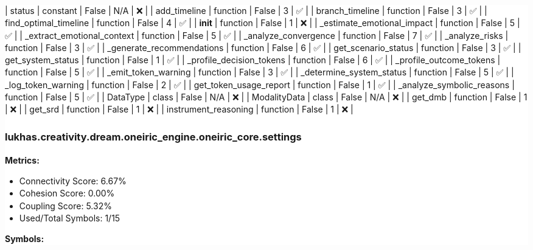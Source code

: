 | status | constant | False | N/A | ❌ |
| add_timeline | function | False | 3 | ✅ |
| branch_timeline | function | False | 3 | ✅ |
| find_optimal_timeline | function | False | 4 | ✅ |
| __init__ | function | False | 1 | ❌ |
| _estimate_emotional_impact | function | False | 5 | ✅ |
| _extract_emotional_context | function | False | 5 | ✅ |
| _analyze_convergence | function | False | 7 | ✅ |
| _analyze_risks | function | False | 3 | ✅ |
| _generate_recommendations | function | False | 6 | ✅ |
| get_scenario_status | function | False | 3 | ✅ |
| get_system_status | function | False | 1 | ✅ |
| _profile_decision_tokens | function | False | 6 | ✅ |
| _profile_outcome_tokens | function | False | 5 | ✅ |
| _emit_token_warning | function | False | 3 | ✅ |
| _determine_system_status | function | False | 5 | ✅ |
| _log_token_warning | function | False | 2 | ✅ |
| get_token_usage_report | function | False | 1 | ✅ |
| _analyze_symbolic_reasons | function | False | 5 | ✅ |
| DataType | class | False | N/A | ❌ |
| ModalityData | class | False | N/A | ❌ |
| get_dmb | function | False | 1 | ❌ |
| get_srd | function | False | 1 | ❌ |
| instrument_reasoning | function | False | 1 | ❌ |

### lukhas.creativity.dream.oneiric_engine.oneiric_core.settings

**Metrics:**
- Connectivity Score: 6.67%
- Cohesion Score: 0.00%
- Coupling Score: 5.32%
- Used/Total Symbols: 1/15

**Symbols:**
